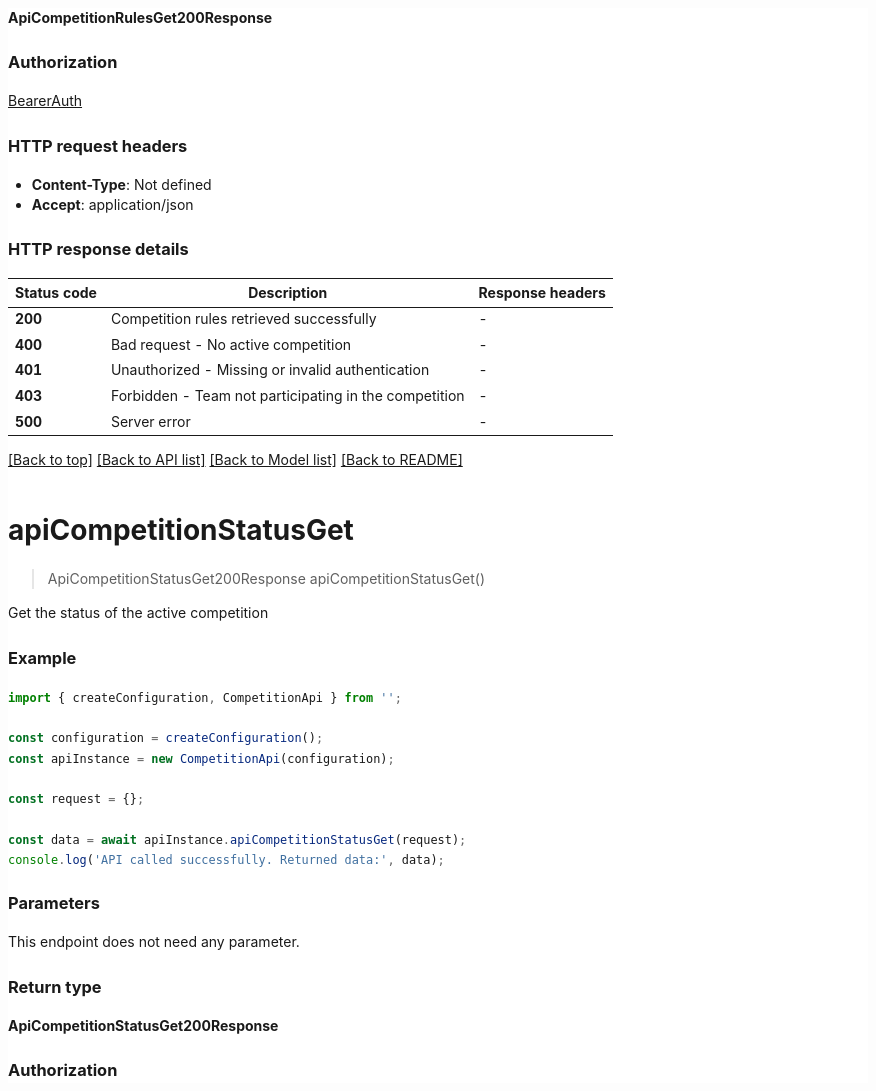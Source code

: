 **ApiCompetitionRulesGet200Response**

### Authorization

[BearerAuth](README.md#BearerAuth)

### HTTP request headers

 - **Content-Type**: Not defined
 - **Accept**: application/json


### HTTP response details
| Status code | Description | Response headers |
|-------------|-------------|------------------|
**200** | Competition rules retrieved successfully |  -  |
**400** | Bad request - No active competition |  -  |
**401** | Unauthorized - Missing or invalid authentication |  -  |
**403** | Forbidden - Team not participating in the competition |  -  |
**500** | Server error |  -  |

[[Back to top]](#) [[Back to API list]](README.md#documentation-for-api-endpoints) [[Back to Model list]](README.md#documentation-for-models) [[Back to README]](README.md)

# **apiCompetitionStatusGet**
> ApiCompetitionStatusGet200Response apiCompetitionStatusGet()

Get the status of the active competition

### Example


```typescript
import { createConfiguration, CompetitionApi } from '';

const configuration = createConfiguration();
const apiInstance = new CompetitionApi(configuration);

const request = {};

const data = await apiInstance.apiCompetitionStatusGet(request);
console.log('API called successfully. Returned data:', data);
```


### Parameters
This endpoint does not need any parameter.


### Return type

**ApiCompetitionStatusGet200Response**

### Authorization
